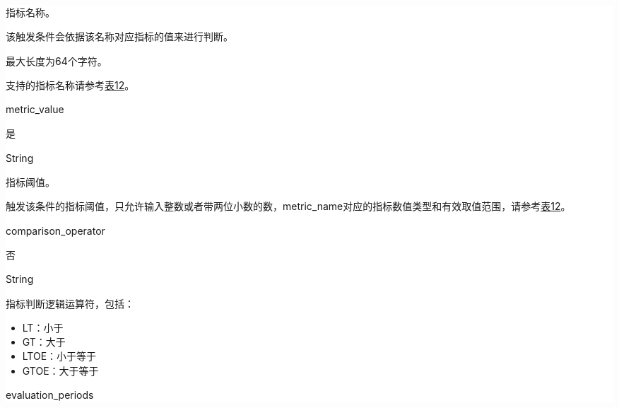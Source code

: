 </td>
<td class="cellrowborder" valign="top" width="45%" headers="mcps1.2.5.1.4 "><p id="zh-cn_topic_0172486173_a67c5bbe2340144a0ac4ae630da919fdb"><a name="zh-cn_topic_0172486173_a67c5bbe2340144a0ac4ae630da919fdb"></a><a name="zh-cn_topic_0172486173_a67c5bbe2340144a0ac4ae630da919fdb"></a>指标名称。</p>
<p id="zh-cn_topic_0172486173_ad6898742fd8c4b3d90f62a110092174a"><a name="zh-cn_topic_0172486173_ad6898742fd8c4b3d90f62a110092174a"></a><a name="zh-cn_topic_0172486173_ad6898742fd8c4b3d90f62a110092174a"></a>该触发条件会依据该名称对应指标的值来进行判断。</p>
<p id="zh-cn_topic_0172486173_adb15d44ef9cd49719e1558f955af8fe0"><a name="zh-cn_topic_0172486173_adb15d44ef9cd49719e1558f955af8fe0"></a><a name="zh-cn_topic_0172486173_adb15d44ef9cd49719e1558f955af8fe0"></a>最大长度为64个字符。</p>
<p id="zh-cn_topic_0172486173_a249e5e0f422a474eb818f01e56c3c6e2"><a name="zh-cn_topic_0172486173_a249e5e0f422a474eb818f01e56c3c6e2"></a><a name="zh-cn_topic_0172486173_a249e5e0f422a474eb818f01e56c3c6e2"></a>支持的指标名称请参考<a href="创建集群并执行作业.md#t27de3279a99a48968dacb015c498d9cb">表12</a>。</p>
</td>
</tr>
<tr id="zh-cn_topic_0172486173_rdf8d159ee61f4397920756d6db18f225"><td class="cellrowborder" valign="top" width="25%" headers="mcps1.2.5.1.1 "><p id="zh-cn_topic_0172486173_aaefe5f406be947a9bc590420af9fa60a"><a name="zh-cn_topic_0172486173_aaefe5f406be947a9bc590420af9fa60a"></a><a name="zh-cn_topic_0172486173_aaefe5f406be947a9bc590420af9fa60a"></a>metric_value</p>
</td>
<td class="cellrowborder" valign="top" width="15%" headers="mcps1.2.5.1.2 "><p id="zh-cn_topic_0172486173_ad6ce5627219640d1a928ec145a5c9543"><a name="zh-cn_topic_0172486173_ad6ce5627219640d1a928ec145a5c9543"></a><a name="zh-cn_topic_0172486173_ad6ce5627219640d1a928ec145a5c9543"></a>是</p>
</td>
<td class="cellrowborder" valign="top" width="15%" headers="mcps1.2.5.1.3 "><p id="zh-cn_topic_0172486173_ae5eed36b433c4a778931e35c51c255c0"><a name="zh-cn_topic_0172486173_ae5eed36b433c4a778931e35c51c255c0"></a><a name="zh-cn_topic_0172486173_ae5eed36b433c4a778931e35c51c255c0"></a>String</p>
</td>
<td class="cellrowborder" valign="top" width="45%" headers="mcps1.2.5.1.4 "><p id="zh-cn_topic_0172486173_af6f48d7468d64a0394a3a4213d2a2268"><a name="zh-cn_topic_0172486173_af6f48d7468d64a0394a3a4213d2a2268"></a><a name="zh-cn_topic_0172486173_af6f48d7468d64a0394a3a4213d2a2268"></a>指标阈值。</p>
<p id="zh-cn_topic_0172486173_a9cb6280b4c514776b95dd786fe3b71b9"><a name="zh-cn_topic_0172486173_a9cb6280b4c514776b95dd786fe3b71b9"></a><a name="zh-cn_topic_0172486173_a9cb6280b4c514776b95dd786fe3b71b9"></a>触发该条件的指标阈值，只允许输入整数或者带两位小数的数，metric_name对应的指标数值类型和有效取值范围，请参考<a href="创建集群并执行作业.md#t27de3279a99a48968dacb015c498d9cb">表12</a>。</p>
</td>
</tr>
<tr id="zh-cn_topic_0172486173_re4671e894e4448eb87e9d7ff852aecb5"><td class="cellrowborder" valign="top" width="25%" headers="mcps1.2.5.1.1 "><p id="zh-cn_topic_0172486173_af47cf271b63941ac96944f24e87910b2"><a name="zh-cn_topic_0172486173_af47cf271b63941ac96944f24e87910b2"></a><a name="zh-cn_topic_0172486173_af47cf271b63941ac96944f24e87910b2"></a>comparison_operator</p>
</td>
<td class="cellrowborder" valign="top" width="15%" headers="mcps1.2.5.1.2 "><p id="zh-cn_topic_0172486173_ab55411f4b2a54e7195864b2dc799f3bb"><a name="zh-cn_topic_0172486173_ab55411f4b2a54e7195864b2dc799f3bb"></a><a name="zh-cn_topic_0172486173_ab55411f4b2a54e7195864b2dc799f3bb"></a>否</p>
</td>
<td class="cellrowborder" valign="top" width="15%" headers="mcps1.2.5.1.3 "><p id="zh-cn_topic_0172486173_a933e80262e8c483dbfbf38aa2ec35333"><a name="zh-cn_topic_0172486173_a933e80262e8c483dbfbf38aa2ec35333"></a><a name="zh-cn_topic_0172486173_a933e80262e8c483dbfbf38aa2ec35333"></a>String</p>
</td>
<td class="cellrowborder" valign="top" width="45%" headers="mcps1.2.5.1.4 "><p id="zh-cn_topic_0172486173_adf4bb9d515db4212bee56e7a4389a892"><a name="zh-cn_topic_0172486173_adf4bb9d515db4212bee56e7a4389a892"></a><a name="zh-cn_topic_0172486173_adf4bb9d515db4212bee56e7a4389a892"></a>指标判断逻辑运算符，包括：</p>
<a name="zh-cn_topic_0172486173_u7169b3049e9342e185a5074148528db2"></a><a name="zh-cn_topic_0172486173_u7169b3049e9342e185a5074148528db2"></a><ul id="zh-cn_topic_0172486173_u7169b3049e9342e185a5074148528db2"><li>LT：小于</li><li>GT：大于</li><li>LTOE：小于等于</li><li>GTOE：大于等于</li></ul>
</td>
</tr>
<tr id="zh-cn_topic_0172486173_rf50d0c4b959f434f956a9cd587368b68"><td class="cellrowborder" valign="top" width="25%" headers="mcps1.2.5.1.1 "><p id="zh-cn_topic_0172486173_a03c9f551658b4130989f42292477ab3a"><a name="zh-cn_topic_0172486173_a03c9f551658b4130989f42292477ab3a"></a><a name="zh-cn_topic_0172486173_a03c9f551658b4130989f42292477ab3a"></a>evaluation_periods</p>
</td>